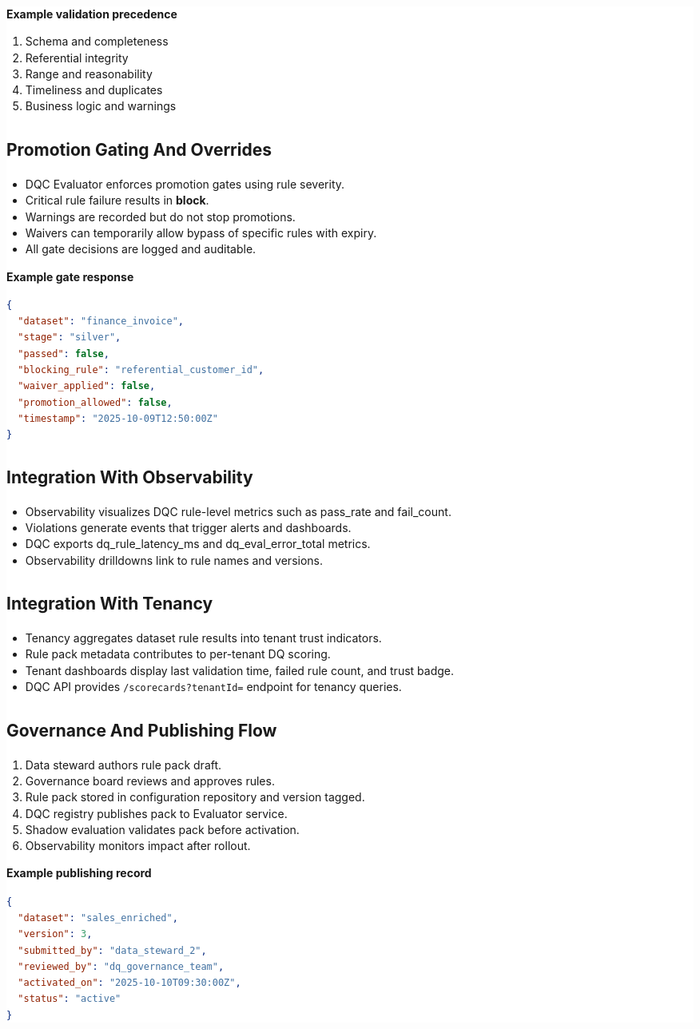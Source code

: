 **Example validation precedence**
1. Schema and completeness  
2. Referential integrity  
3. Range and reasonability  
4. Timeliness and duplicates  
5. Business logic and warnings

## Promotion Gating And Overrides

- DQC Evaluator enforces promotion gates using rule severity.  
- Critical rule failure results in **block**.  
- Warnings are recorded but do not stop promotions.  
- Waivers can temporarily allow bypass of specific rules with expiry.  
- All gate decisions are logged and auditable.

**Example gate response**
```json
{
  "dataset": "finance_invoice",
  "stage": "silver",
  "passed": false,
  "blocking_rule": "referential_customer_id",
  "waiver_applied": false,
  "promotion_allowed": false,
  "timestamp": "2025-10-09T12:50:00Z"
}
```

## Integration With Observability

- Observability visualizes DQC rule-level metrics such as pass_rate and fail_count.  
- Violations generate events that trigger alerts and dashboards.  
- DQC exports dq_rule_latency_ms and dq_eval_error_total metrics.  
- Observability drilldowns link to rule names and versions.  

## Integration With Tenancy

- Tenancy aggregates dataset rule results into tenant trust indicators.  
- Rule pack metadata contributes to per-tenant DQ scoring.  
- Tenant dashboards display last validation time, failed rule count, and trust badge.  
- DQC API provides `/scorecards?tenantId=` endpoint for tenancy queries.

## Governance And Publishing Flow

1. Data steward authors rule pack draft.  
2. Governance board reviews and approves rules.  
3. Rule pack stored in configuration repository and version tagged.  
4. DQC registry publishes pack to Evaluator service.  
5. Shadow evaluation validates pack before activation.  
6. Observability monitors impact after rollout.  

**Example publishing record**
```json
{
  "dataset": "sales_enriched",
  "version": 3,
  "submitted_by": "data_steward_2",
  "reviewed_by": "dq_governance_team",
  "activated_on": "2025-10-10T09:30:00Z",
  "status": "active"
}
```
